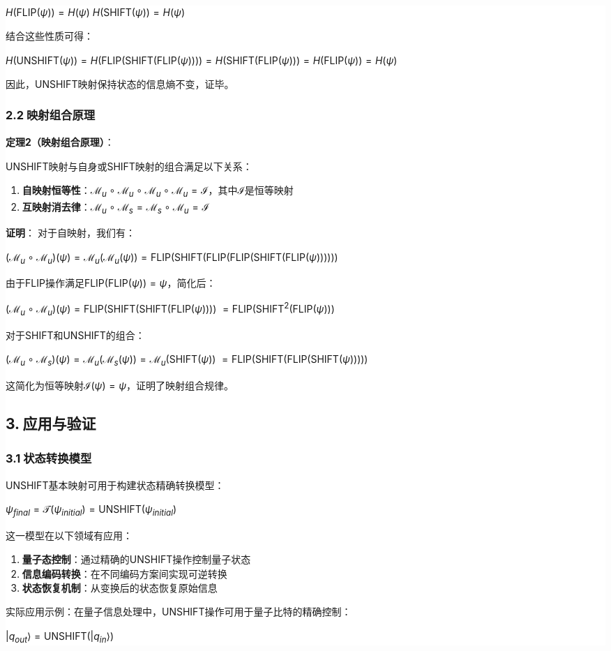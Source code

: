$`H(\text{FLIP}(\psi)) = H(\psi)`$
$`H(\text{SHIFT}(\psi)) = H(\psi)`$

结合这些性质可得：

$`H(\text{UNSHIFT}(\psi)) = H(\text{FLIP}(\text{SHIFT}(\text{FLIP}(\psi))))= H(\text{SHIFT}(\text{FLIP}(\psi))) = H(\text{FLIP}(\psi)) = H(\psi)`$

因此，UNSHIFT映射保持状态的信息熵不变，证毕。

### 2.2 映射组合原理

**定理2（映射组合原理）**：

UNSHIFT映射与自身或SHIFT映射的组合满足以下关系：

1. **自映射恒等性**：$`\mathcal{M}_u \circ \mathcal{M}_u \circ \mathcal{M}_u \circ \mathcal{M}_u = \mathcal{I}`$，其中$`\mathcal{I}`$是恒等映射
2. **互映射消去律**：$`\mathcal{M}_u \circ \mathcal{M}_s = \mathcal{M}_s \circ \mathcal{M}_u = \mathcal{I}`$

**证明**：
对于自映射，我们有：

$`(\mathcal{M}_u \circ \mathcal{M}_u)(\psi) = \mathcal{M}_u(\mathcal{M}_u(\psi)) = \text{FLIP}(\text{SHIFT}(\text{FLIP}(\text{FLIP}(\text{SHIFT}(\text{FLIP}(\psi))))))`$

由于FLIP操作满足$`\text{FLIP}(\text{FLIP}(\psi)) = \psi`$，简化后：

$`(\mathcal{M}_u \circ \mathcal{M}_u)(\psi) = \text{FLIP}(\text{SHIFT}(\text{SHIFT}(\text{FLIP}(\psi))))`$
$`= \text{FLIP}(\text{SHIFT}^2(\text{FLIP}(\psi)))`$

对于SHIFT和UNSHIFT的组合：

$`(\mathcal{M}_u \circ \mathcal{M}_s)(\psi) = \mathcal{M}_u(\mathcal{M}_s(\psi)) = \mathcal{M}_u(\text{SHIFT}(\psi))`$
$`= \text{FLIP}(\text{SHIFT}(\text{FLIP}(\text{SHIFT}(\psi)))))`$

这简化为恒等映射$`\mathcal{I}(\psi) = \psi`$，证明了映射组合规律。

## 3. 应用与验证

### 3.1 状态转换模型

UNSHIFT基本映射可用于构建状态精确转换模型：

$`\psi_{final} = \mathcal{T}(\psi_{initial}) = \text{UNSHIFT}(\psi_{initial})`$

这一模型在以下领域有应用：

1. **量子态控制**：通过精确的UNSHIFT操作控制量子状态
2. **信息编码转换**：在不同编码方案间实现可逆转换
3. **状态恢复机制**：从变换后的状态恢复原始信息

实际应用示例：在量子信息处理中，UNSHIFT操作可用于量子比特的精确控制：

$`|q_{out}\rangle = \text{UNSHIFT}(|q_{in}\rangle)`$
